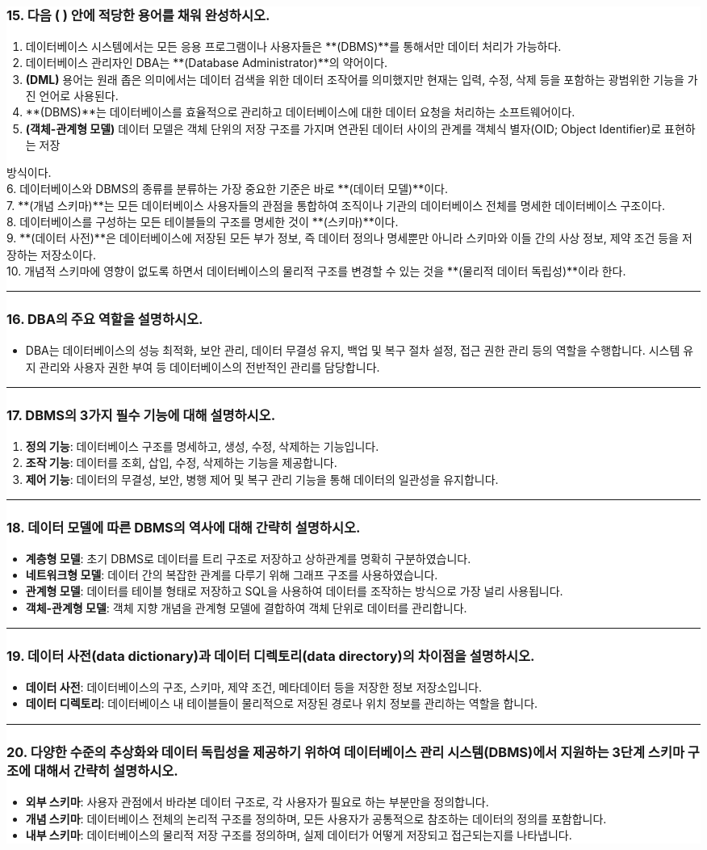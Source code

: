 
### **15. 다음 ( ) 안에 적당한 용어를 채워 완성하시오.**

1. 데이터베이스 시스템에서는 모든 응용 프로그램이나 사용자들은 **(DBMS)**를 통해서만 데이터 처리가 가능하다.  
2. 데이터베이스 관리자인 DBA는 **(Database Administrator)**의 약어이다.  
3. **(DML)** 용어는 원래 좁은 의미에서는 데이터 검색을 위한 데이터 조작어를 의미했지만 현재는 입력, 수정, 삭제 등을 포함하는 광범위한 기능을 가진 언어로 사용된다.  
4. **(DBMS)**는 데이터베이스를 효율적으로 관리하고 데이터베이스에 대한 데이터 요청을 처리하는 소프트웨어이다.  
5. **(객체-관계형 모델)** 데이터 모델은 객체 단위의 저장 구조를 가지며 연관된 데이터 사이의 관계를 객체식 별자(OID; Object Identifier)로 표현하는 저장

 방식이다.  
6. 데이터베이스와 DBMS의 종류를 분류하는 가장 중요한 기준은 바로 **(데이터 모델)**이다.  
7. **(개념 스키마)**는 모든 데이터베이스 사용자들의 관점을 통합하여 조직이나 기관의 데이터베이스 전체를 명세한 데이터베이스 구조이다.  
8. 데이터베이스를 구성하는 모든 테이블들의 구조를 명세한 것이 **(스키마)**이다.  
9. **(데이터 사전)**은 데이터베이스에 저장된 모든 부가 정보, 즉 데이터 정의나 명세뿐만 아니라 스키마와 이들 간의 사상 정보, 제약 조건 등을 저장하는 저장소이다.  
10. 개념적 스키마에 영향이 없도록 하면서 데이터베이스의 물리적 구조를 변경할 수 있는 것을 **(물리적 데이터 독립성)**이라 한다.

---

### **16. DBA의 주요 역할을 설명하시오.**

- DBA는 데이터베이스의 성능 최적화, 보안 관리, 데이터 무결성 유지, 백업 및 복구 절차 설정, 접근 권한 관리 등의 역할을 수행합니다. 시스템 유지 관리와 사용자 권한 부여 등 데이터베이스의 전반적인 관리를 담당합니다.

---

### **17. DBMS의 3가지 필수 기능에 대해 설명하시오.**

1. **정의 기능**: 데이터베이스 구조를 명세하고, 생성, 수정, 삭제하는 기능입니다.  
2. **조작 기능**: 데이터를 조회, 삽입, 수정, 삭제하는 기능을 제공합니다.  
3. **제어 기능**: 데이터의 무결성, 보안, 병행 제어 및 복구 관리 기능을 통해 데이터의 일관성을 유지합니다.

---

### **18. 데이터 모델에 따른 DBMS의 역사에 대해 간략히 설명하시오.**

- **계층형 모델**: 초기 DBMS로 데이터를 트리 구조로 저장하고 상하관계를 명확히 구분하였습니다.  
- **네트워크형 모델**: 데이터 간의 복잡한 관계를 다루기 위해 그래프 구조를 사용하였습니다.  
- **관계형 모델**: 데이터를 테이블 형태로 저장하고 SQL을 사용하여 데이터를 조작하는 방식으로 가장 널리 사용됩니다.  
- **객체-관계형 모델**: 객체 지향 개념을 관계형 모델에 결합하여 객체 단위로 데이터를 관리합니다.

---

### **19. 데이터 사전(data dictionary)과 데이터 디렉토리(data directory)의 차이점을 설명하시오.**

- **데이터 사전**: 데이터베이스의 구조, 스키마, 제약 조건, 메타데이터 등을 저장한 정보 저장소입니다.  
- **데이터 디렉토리**: 데이터베이스 내 테이블들이 물리적으로 저장된 경로나 위치 정보를 관리하는 역할을 합니다.

---

### **20. 다양한 수준의 추상화와 데이터 독립성을 제공하기 위하여 데이터베이스 관리 시스템(DBMS)에서 지원하는 3단계 스키마 구조에 대해서 간략히 설명하시오.**

- **외부 스키마**: 사용자 관점에서 바라본 데이터 구조로, 각 사용자가 필요로 하는 부분만을 정의합니다.  
- **개념 스키마**: 데이터베이스 전체의 논리적 구조를 정의하며, 모든 사용자가 공통적으로 참조하는 데이터의 정의를 포함합니다.  
- **내부 스키마**: 데이터베이스의 물리적 저장 구조를 정의하며, 실제 데이터가 어떻게 저장되고 접근되는지를 나타냅니다.  
  
